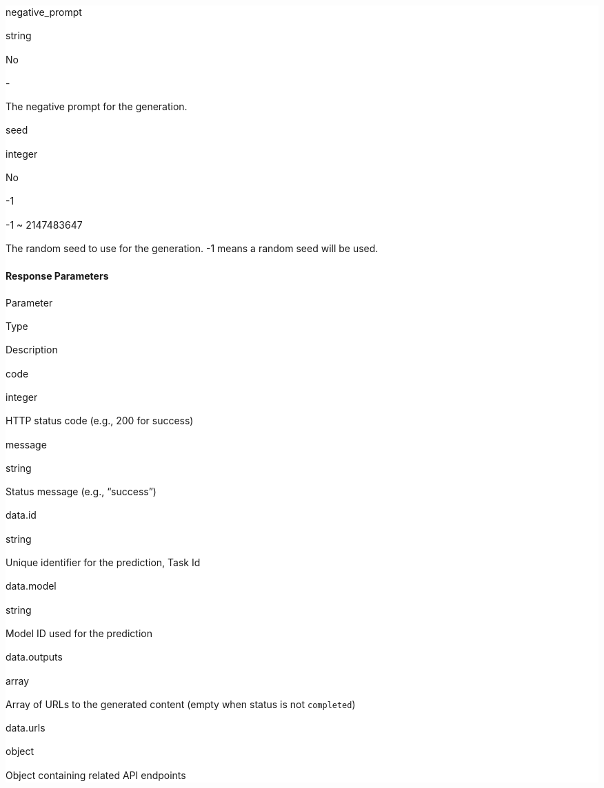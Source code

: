 negative\_prompt

string

No

\-

The negative prompt for the generation.

seed

integer

No

\-1

\-1 ~ 2147483647

The random seed to use for the generation. -1 means a random seed will be used.

#### Response Parameters[](#response-parameters)

Parameter

Type

Description

code

integer

HTTP status code (e.g., 200 for success)

message

string

Status message (e.g., “success”)

data.id

string

Unique identifier for the prediction, Task Id

data.model

string

Model ID used for the prediction

data.outputs

array

Array of URLs to the generated content (empty when status is not `completed`)

data.urls

object

Object containing related API endpoints
